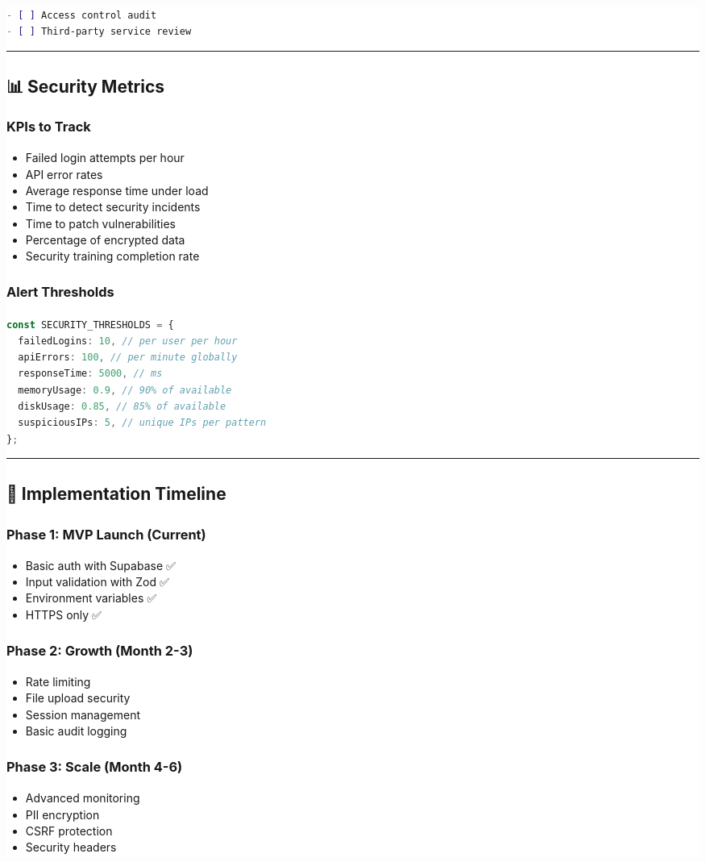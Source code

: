 ```markdown
- [ ] Access control audit
- [ ] Third-party service review
```

---

## 📊 Security Metrics

### KPIs to Track
- Failed login attempts per hour
- API error rates
- Average response time under load
- Time to detect security incidents
- Time to patch vulnerabilities
- Percentage of encrypted data
- Security training completion rate

### Alert Thresholds
```typescript
const SECURITY_THRESHOLDS = {
  failedLogins: 10, // per user per hour
  apiErrors: 100, // per minute globally
  responseTime: 5000, // ms
  memoryUsage: 0.9, // 90% of available
  diskUsage: 0.85, // 85% of available
  suspiciousIPs: 5, // unique IPs per pattern
};
```

---

## 🚀 Implementation Timeline

### Phase 1: MVP Launch (Current)
- Basic auth with Supabase ✅
- Input validation with Zod ✅
- Environment variables ✅
- HTTPS only ✅

### Phase 2: Growth (Month 2-3)
- Rate limiting
- File upload security
- Session management
- Basic audit logging

### Phase 3: Scale (Month 4-6)
- Advanced monitoring
- PII encryption
- CSRF protection
- Security headers
